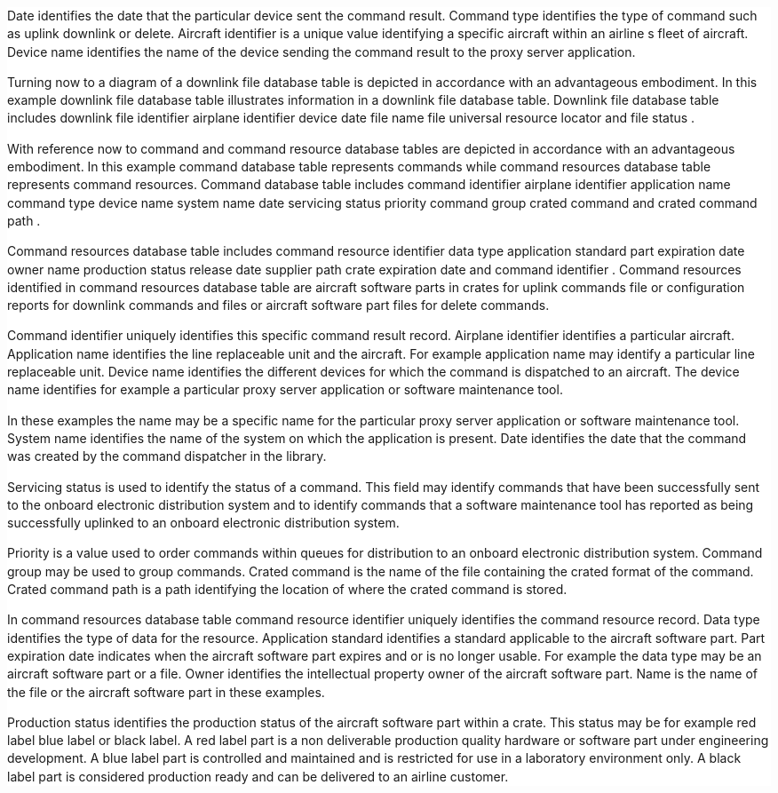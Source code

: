 Date identifies the date that the particular device sent the command result. Command type identifies the type of command such as uplink downlink or delete. Aircraft identifier is a unique value identifying a specific aircraft within an airline s fleet of aircraft. Device name identifies the name of the device sending the command result to the proxy server application.

Turning now to a diagram of a downlink file database table is depicted in accordance with an advantageous embodiment. In this example downlink file database table illustrates information in a downlink file database table. Downlink file database table includes downlink file identifier airplane identifier device date file name file universal resource locator and file status .

With reference now to command and command resource database tables are depicted in accordance with an advantageous embodiment. In this example command database table represents commands while command resources database table represents command resources. Command database table includes command identifier airplane identifier application name command type device name system name date servicing status priority command group crated command and crated command path .

Command resources database table includes command resource identifier data type application standard part expiration date owner name production status release date supplier path crate expiration date and command identifier . Command resources identified in command resources database table are aircraft software parts in crates for uplink commands file or configuration reports for downlink commands and files or aircraft software part files for delete commands.

Command identifier uniquely identifies this specific command result record. Airplane identifier identifies a particular aircraft. Application name identifies the line replaceable unit and the aircraft. For example application name may identify a particular line replaceable unit. Device name identifies the different devices for which the command is dispatched to an aircraft. The device name identifies for example a particular proxy server application or software maintenance tool.

In these examples the name may be a specific name for the particular proxy server application or software maintenance tool. System name identifies the name of the system on which the application is present. Date identifies the date that the command was created by the command dispatcher in the library.

Servicing status is used to identify the status of a command. This field may identify commands that have been successfully sent to the onboard electronic distribution system and to identify commands that a software maintenance tool has reported as being successfully uplinked to an onboard electronic distribution system.

Priority is a value used to order commands within queues for distribution to an onboard electronic distribution system. Command group may be used to group commands. Crated command is the name of the file containing the crated format of the command. Crated command path is a path identifying the location of where the crated command is stored.

In command resources database table command resource identifier uniquely identifies the command resource record. Data type identifies the type of data for the resource. Application standard identifies a standard applicable to the aircraft software part. Part expiration date indicates when the aircraft software part expires and or is no longer usable. For example the data type may be an aircraft software part or a file. Owner identifies the intellectual property owner of the aircraft software part. Name is the name of the file or the aircraft software part in these examples.

Production status identifies the production status of the aircraft software part within a crate. This status may be for example red label blue label or black label. A red label part is a non deliverable production quality hardware or software part under engineering development. A blue label part is controlled and maintained and is restricted for use in a laboratory environment only. A black label part is considered production ready and can be delivered to an airline customer.
